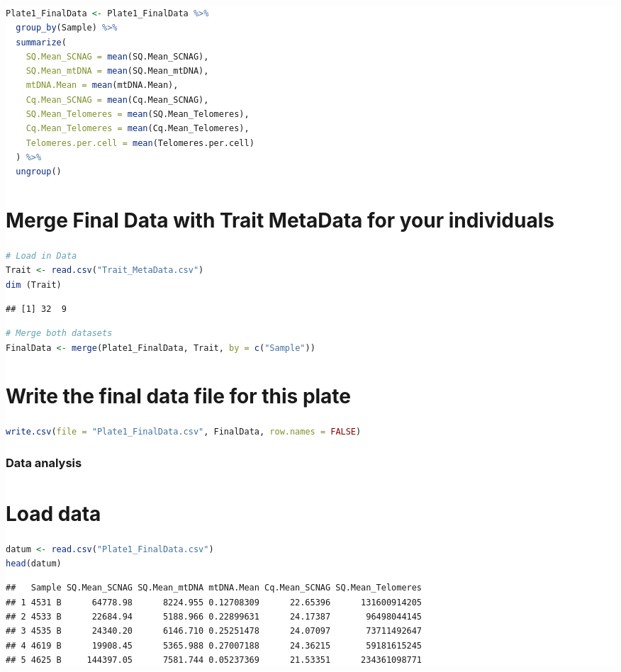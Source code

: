 ``` r
Plate1_FinalData <- Plate1_FinalData %>%
  group_by(Sample) %>%
  summarize(
    SQ.Mean_SCNAG = mean(SQ.Mean_SCNAG),
    SQ.Mean_mtDNA = mean(SQ.Mean_mtDNA),
    mtDNA.Mean = mean(mtDNA.Mean),
    Cq.Mean_SCNAG = mean(Cq.Mean_SCNAG),
    SQ.Mean_Telomeres = mean(SQ.Mean_Telomeres),
    Cq.Mean_Telomeres = mean(Cq.Mean_Telomeres),
    Telomeres.per.cell = mean(Telomeres.per.cell)
  ) %>%
  ungroup()
```

# Merge Final Data with Trait MetaData for your individuals

``` r
# Load in Data
Trait <- read.csv("Trait_MetaData.csv")
dim (Trait)
```

    ## [1] 32  9

``` r
# Merge both datasets
FinalData <- merge(Plate1_FinalData, Trait, by = c("Sample"))
```

# Write the final data file for this plate

``` r
write.csv(file = "Plate1_FinalData.csv", FinalData, row.names = FALSE)
```

### Data analysis

# Load data

``` r
datum <- read.csv("Plate1_FinalData.csv")
head(datum)
```

    ##   Sample SQ.Mean_SCNAG SQ.Mean_mtDNA mtDNA.Mean Cq.Mean_SCNAG SQ.Mean_Telomeres
    ## 1 4531 B      64778.98      8224.955 0.12708309      22.65396      131600914205
    ## 2 4533 B      22684.94      5188.966 0.22899631      24.17387       96498044145
    ## 3 4535 B      24340.20      6146.710 0.25251478      24.07097       73711492647
    ## 4 4619 B      19908.45      5365.988 0.27007188      24.36215       59181615245
    ## 5 4625 B     144397.05      7581.744 0.05237369      21.53351      234361098771
